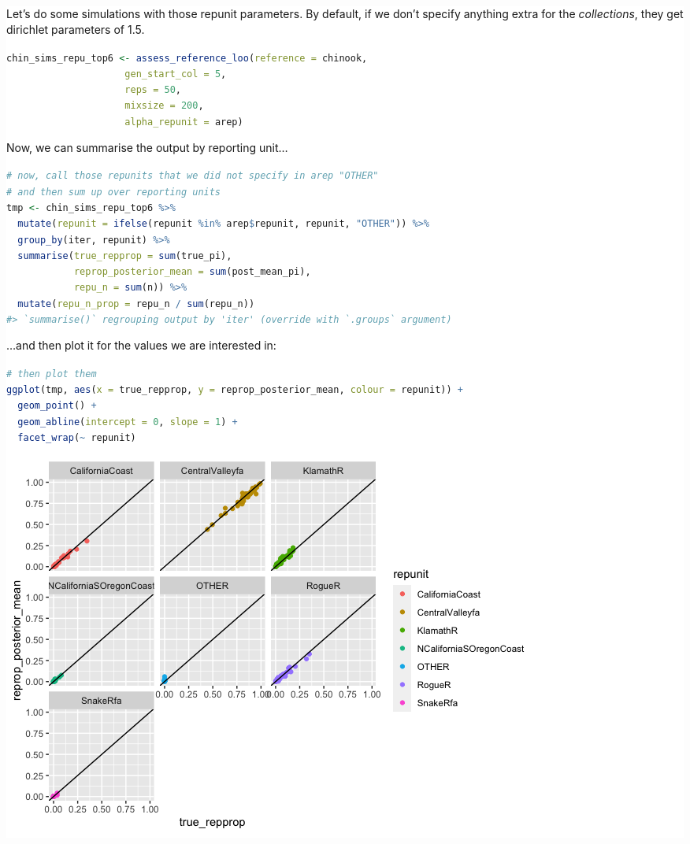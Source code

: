 Let’s do some simulations with those repunit parameters. By default, if
we don’t specify anything extra for the *collections*, they get
dirichlet parameters of 1.5.

``` r
chin_sims_repu_top6 <- assess_reference_loo(reference = chinook, 
                     gen_start_col = 5, 
                     reps = 50, 
                     mixsize = 200,
                     alpha_repunit = arep)
```

Now, we can summarise the output by reporting unit…

``` r
# now, call those repunits that we did not specify in arep "OTHER"
# and then sum up over reporting units
tmp <- chin_sims_repu_top6 %>%
  mutate(repunit = ifelse(repunit %in% arep$repunit, repunit, "OTHER")) %>%
  group_by(iter, repunit) %>%
  summarise(true_repprop = sum(true_pi), 
            reprop_posterior_mean = sum(post_mean_pi),
            repu_n = sum(n)) %>%
  mutate(repu_n_prop = repu_n / sum(repu_n))
#> `summarise()` regrouping output by 'iter' (override with `.groups` argument)
```

…and then plot it for the values we are interested in:

``` r
# then plot them
ggplot(tmp, aes(x = true_repprop, y = reprop_posterior_mean, colour = repunit)) +
  geom_point() +
  geom_abline(intercept = 0, slope = 1) +
  facet_wrap(~ repunit)
```

![](tools/plot-top6-1.png)
